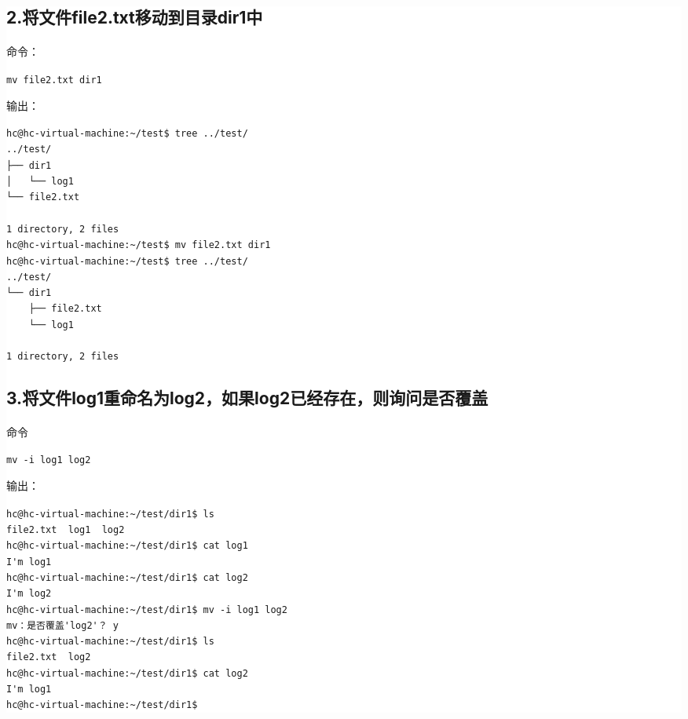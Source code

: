 
## 2.将文件file2.txt移动到目录dir1中

命令：

```
mv file2.txt dir1
```

输出：

```
hc@hc-virtual-machine:~/test$ tree ../test/
../test/
├── dir1
│   └── log1
└── file2.txt

1 directory, 2 files
hc@hc-virtual-machine:~/test$ mv file2.txt dir1
hc@hc-virtual-machine:~/test$ tree ../test/
../test/
└── dir1
    ├── file2.txt
    └── log1

1 directory, 2 files
```

## 3.将文件log1重命名为log2，如果log2已经存在，则询问是否覆盖

命令

```
mv -i log1 log2 
```

输出：

```
hc@hc-virtual-machine:~/test/dir1$ ls
file2.txt  log1  log2
hc@hc-virtual-machine:~/test/dir1$ cat log1
I'm log1
hc@hc-virtual-machine:~/test/dir1$ cat log2
I'm log2
hc@hc-virtual-machine:~/test/dir1$ mv -i log1 log2 
mv：是否覆盖'log2'？ y
hc@hc-virtual-machine:~/test/dir1$ ls
file2.txt  log2
hc@hc-virtual-machine:~/test/dir1$ cat log2 
I'm log1
hc@hc-virtual-machine:~/test/dir1$ 
```
